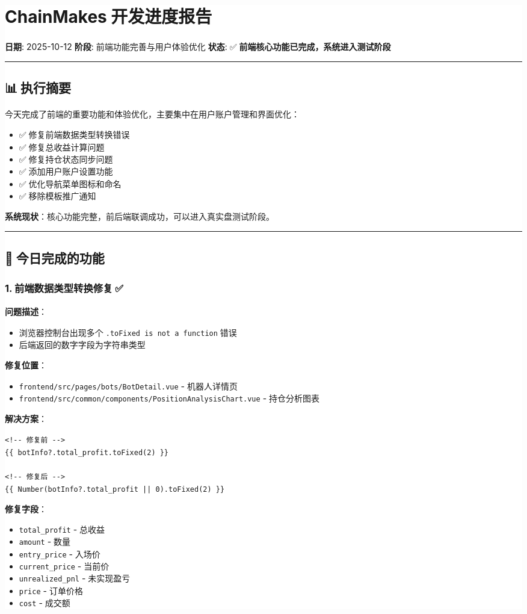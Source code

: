 # ChainMakes 开发进度报告

**日期**: 2025-10-12
**阶段**: 前端功能完善与用户体验优化
**状态**: ✅ **前端核心功能已完成，系统进入测试阶段**

---

## 📊 执行摘要

今天完成了前端的重要功能和体验优化，主要集中在用户账户管理和界面优化：

- ✅ 修复前端数据类型转换错误
- ✅ 修复总收益计算问题
- ✅ 修复持仓状态同步问题
- ✅ 添加用户账户设置功能
- ✅ 优化导航菜单图标和命名
- ✅ 移除模板推广通知

**系统现状**：核心功能完整，前后端联调成功，可以进入真实盘测试阶段。

---

## 🔧 今日完成的功能

### 1. 前端数据类型转换修复 ✅

**问题描述**：
- 浏览器控制台出现多个 `.toFixed is not a function` 错误
- 后端返回的数字字段为字符串类型

**修复位置**：
- `frontend/src/pages/bots/BotDetail.vue` - 机器人详情页
- `frontend/src/common/components/PositionAnalysisChart.vue` - 持仓分析图表

**解决方案**：
```vue
<!-- 修复前 -->
{{ botInfo?.total_profit.toFixed(2) }}

<!-- 修复后 -->
{{ Number(botInfo?.total_profit || 0).toFixed(2) }}
```

**修复字段**：
- `total_profit` - 总收益
- `amount` - 数量
- `entry_price` - 入场价
- `current_price` - 当前价
- `unrealized_pnl` - 未实现盈亏
- `price` - 订单价格
- `cost` - 成交额
